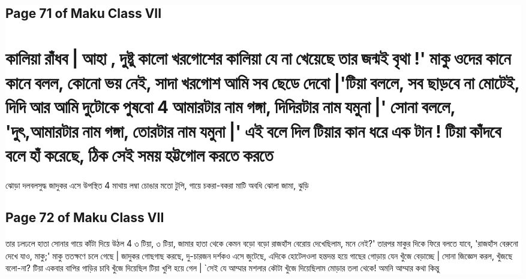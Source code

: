 
## Page 71 of Maku Class VII
কালিয়া রাঁধব | আহা , দুষ্টু কালো খরগোশের
কালিয়া যে না খেয়েছে তার জন্মই বৃথা !'
মাকু ওদের কানে কানে বলল,
কোনো
ভয় নেই, সাদা খরগোশ আমি সব ছেডে
দেবো |'টিয়া বললে, সব ছাড়বে না মোটেই,
দিদি আর আমি দুটোকে পুষবো
4
আমারটার
নাম গঙ্গা, দিদিরটার নাম যমুনা |' সোনা
বললে, 'দুৎ,আমারটার নাম গঙ্গা, তোরটার
নাম যমুনা |' এই বলে দিল টিয়ার কান ধরে
এক টান ! টিয়া কাঁদবে বলে হাঁ করেছে, ঠিক
সেই
সময়
হট্টগোল
করতে
করতে
=
ঝোড়া দলবলসুদ্ধ জাদুকর এসে
উপস্থিত
4
মাথায় লম্বা চোঙার মতো টুপি,
গায়ে চকরা-বকরা মাটি অবধি ঝোলা জামা,
ঝুড়ি


## Page 72 of Maku Class VII
তার ঢলঢলে হাতা
সোনার গায়ে কাঁটা দিয়ে
উঠল
4
৩
টিয়া,
৩
টিয়া, জামার হাতা থেকে
কেমন বড়ো বড়ো রাজহাঁস বেরোয়
দেখেছিলাম, মনে নেই?' তারপর মাকুর দিকে
ফিরে বলতে যাবে, 'রাজহাঁস বেরুনো দেখে
যাও, মাকু;'
মাকু ততক্ষণে চলে গেছে |
জাদুকর গোছগাছ করছে, দু-চারজন
দর্শকও এসে জুটেছে, এদিকে হোটেলওলা
হন্তদন্ত হয়ে গাছের গোড়ায়
যেন খুঁজে
বেড়াচ্ছে | সোনা জিজ্ঞেস করল,
খুঁজছে
বলো-না? টিয়া একবার বাপির গাড়ির চাবি
খুঁজে দিয়েছিল
টিয়া খুশি হয়ে গেল | `সেই
যে আম্মার মশলার কৌটা খুঁজে দিয়েছিলাম
মোড়ার তলা থেকে!
অমনি আম্মার কথা
কিন্তু
